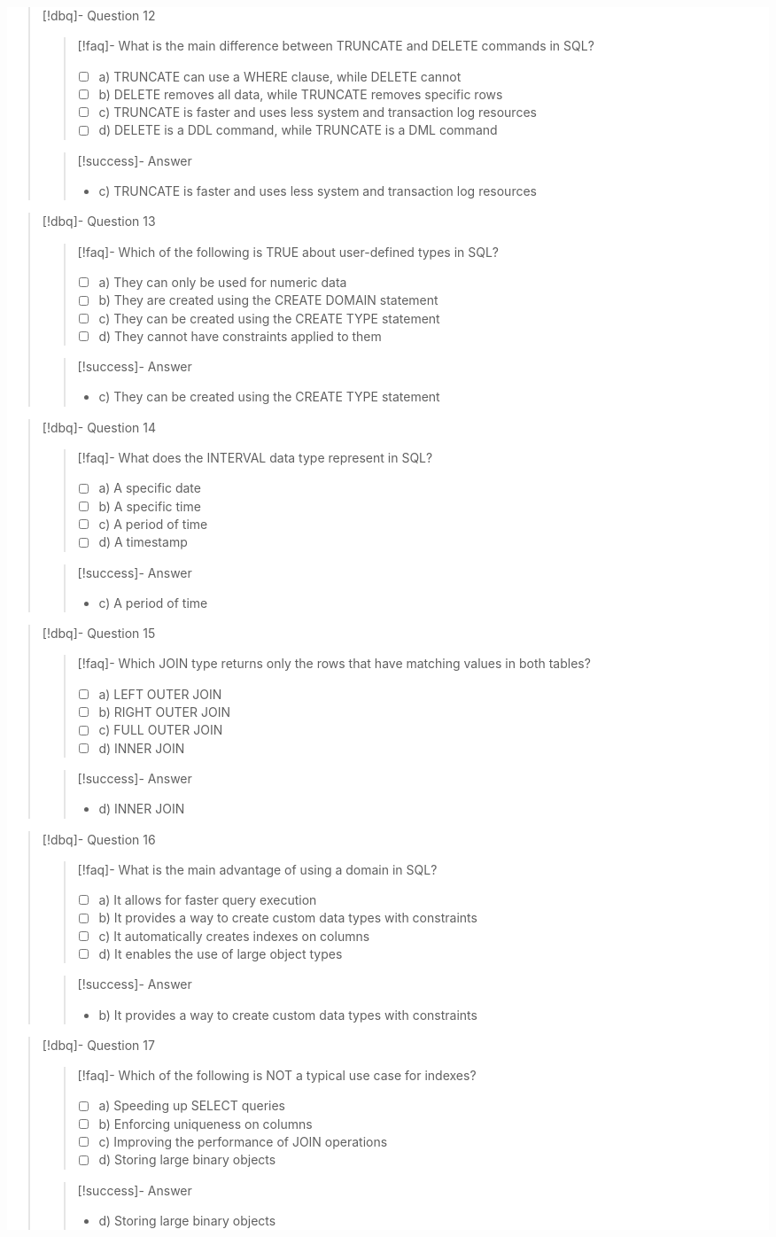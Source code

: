 >[!dbq]- Question 12
>>[!faq]- What is the main difference between TRUNCATE and DELETE commands in SQL?
>> - [ ] a) TRUNCATE can use a WHERE clause, while DELETE cannot
>> - [ ] b) DELETE removes all data, while TRUNCATE removes specific rows
>> - [ ] c) TRUNCATE is faster and uses less system and transaction log resources
>> - [ ] d) DELETE is a DDL command, while TRUNCATE is a DML command
>
>>[!success]- Answer
>>- c) TRUNCATE is faster and uses less system and transaction log resources

>[!dbq]- Question 13
>>[!faq]- Which of the following is TRUE about user-defined types in SQL?
>> - [ ] a) They can only be used for numeric data
>> - [ ] b) They are created using the CREATE DOMAIN statement
>> - [ ] c) They can be created using the CREATE TYPE statement
>> - [ ] d) They cannot have constraints applied to them
>
>>[!success]- Answer
>>- c) They can be created using the CREATE TYPE statement

>[!dbq]- Question 14
>>[!faq]- What does the INTERVAL data type represent in SQL?
>> - [ ] a) A specific date
>> - [ ] b) A specific time
>> - [ ] c) A period of time
>> - [ ] d) A timestamp
>
>>[!success]- Answer
>>- c) A period of time

>[!dbq]- Question 15
>>[!faq]- Which JOIN type returns only the rows that have matching values in both tables?
>> - [ ] a) LEFT OUTER JOIN
>> - [ ] b) RIGHT OUTER JOIN
>> - [ ] c) FULL OUTER JOIN
>> - [ ] d) INNER JOIN
>
>>[!success]- Answer
>>- d) INNER JOIN

>[!dbq]- Question 16
>>[!faq]- What is the main advantage of using a domain in SQL?
>> - [ ] a) It allows for faster query execution
>> - [ ] b) It provides a way to create custom data types with constraints
>> - [ ] c) It automatically creates indexes on columns
>> - [ ] d) It enables the use of large object types
>
>>[!success]- Answer
>>- b) It provides a way to create custom data types with constraints

>[!dbq]- Question 17
>>[!faq]- Which of the following is NOT a typical use case for indexes?
>> - [ ] a) Speeding up SELECT queries
>> - [ ] b) Enforcing uniqueness on columns
>> - [ ] c) Improving the performance of JOIN operations
>> - [ ] d) Storing large binary objects
>
>>[!success]- Answer
>>- d) Storing large binary objects
